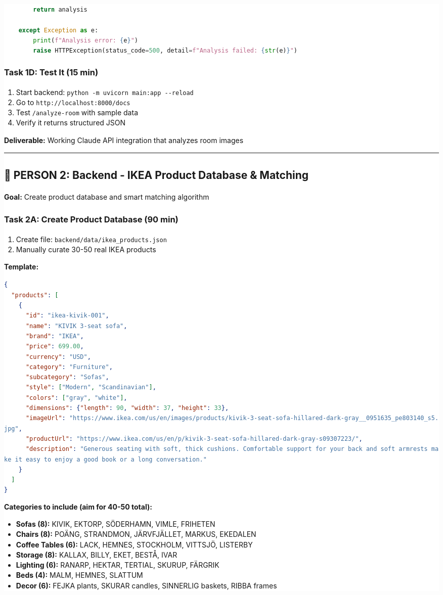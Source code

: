 ```python
        return analysis
        
    except Exception as e:
        print(f"Analysis error: {e}")
        raise HTTPException(status_code=500, detail=f"Analysis failed: {str(e)}")
```

### Task 1D: Test It (15 min)
1. Start backend: `python -m uvicorn main:app --reload`
2. Go to `http://localhost:8000/docs`
3. Test `/analyze-room` with sample data
4. Verify it returns structured JSON

**Deliverable:** Working Claude API integration that analyzes room images

---

## 👤 PERSON 2: Backend - IKEA Product Database & Matching

**Goal:** Create product database and smart matching algorithm

### Task 2A: Create Product Database (90 min)
1. Create file: `backend/data/ikea_products.json`
2. Manually curate 30-50 real IKEA products

**Template:**
```json
{
  "products": [
    {
      "id": "ikea-kivik-001",
      "name": "KIVIK 3-seat sofa",
      "brand": "IKEA",
      "price": 699.00,
      "currency": "USD",
      "category": "Furniture",
      "subcategory": "Sofas",
      "style": ["Modern", "Scandinavian"],
      "colors": ["gray", "white"],
      "dimensions": {"length": 90, "width": 37, "height": 33},
      "imageUrl": "https://www.ikea.com/us/en/images/products/kivik-3-seat-sofa-hillared-dark-gray__0951635_pe803140_s5.jpg",
      "productUrl": "https://www.ikea.com/us/en/p/kivik-3-seat-sofa-hillared-dark-gray-s09307223/",
      "description": "Generous seating with soft, thick cushions. Comfortable support for your back and soft armrests make it easy to enjoy a good book or a long conversation."
    }
  ]
}
```

**Categories to include (aim for 40-50 total):**
- **Sofas (8):** KIVIK, EKTORP, SÖDERHAMN, VIMLE, FRIHETEN
- **Chairs (8):** POÄNG, STRANDMON, JÄRVFJÄLLET, MARKUS, EKEDALEN
- **Coffee Tables (6):** LACK, HEMNES, STOCKHOLM, VITTSJÖ, LISTERBY
- **Storage (8):** KALLAX, BILLY, EKET, BESTÅ, IVAR
- **Lighting (6):** RANARP, HEKTAR, TERTIAL, SKURUP, FÄRGRIK
- **Beds (4):** MALM, HEMNES, SLATTUM
- **Decor (6):** FEJKA plants, SKURAR candles, SINNERLIG baskets, RIBBA frames
